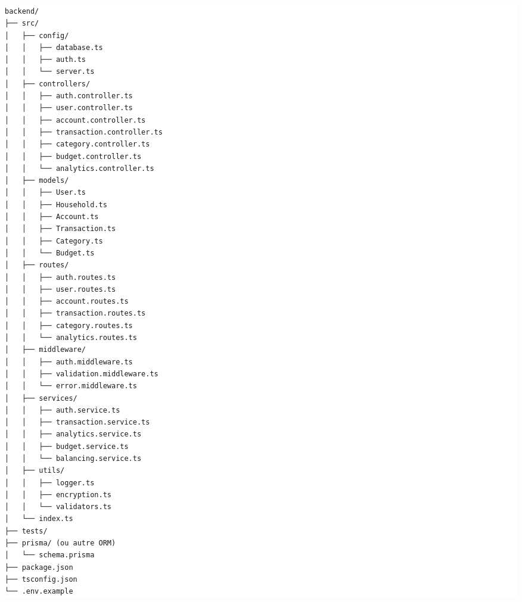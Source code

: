 ```
backend/
├── src/
│   ├── config/
│   │   ├── database.ts
│   │   ├── auth.ts
│   │   └── server.ts
│   ├── controllers/
│   │   ├── auth.controller.ts
│   │   ├── user.controller.ts
│   │   ├── account.controller.ts
│   │   ├── transaction.controller.ts
│   │   ├── category.controller.ts
│   │   ├── budget.controller.ts
│   │   └── analytics.controller.ts
│   ├── models/
│   │   ├── User.ts
│   │   ├── Household.ts
│   │   ├── Account.ts
│   │   ├── Transaction.ts
│   │   ├── Category.ts
│   │   └── Budget.ts
│   ├── routes/
│   │   ├── auth.routes.ts
│   │   ├── user.routes.ts
│   │   ├── account.routes.ts
│   │   ├── transaction.routes.ts
│   │   ├── category.routes.ts
│   │   └── analytics.routes.ts
│   ├── middleware/
│   │   ├── auth.middleware.ts
│   │   ├── validation.middleware.ts
│   │   └── error.middleware.ts
│   ├── services/
│   │   ├── auth.service.ts
│   │   ├── transaction.service.ts
│   │   ├── analytics.service.ts
│   │   ├── budget.service.ts
│   │   └── balancing.service.ts
│   ├── utils/
│   │   ├── logger.ts
│   │   ├── encryption.ts
│   │   └── validators.ts
│   └── index.ts
├── tests/
├── prisma/ (ou autre ORM)
│   └── schema.prisma
├── package.json
├── tsconfig.json
└── .env.example
```
